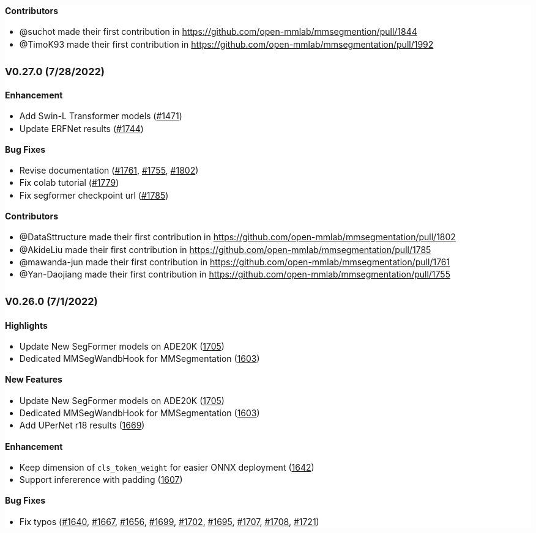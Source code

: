 **Contributors**

- @suchot made their first contribution in https://github.com/open-mmlab/mmsegmention/pull/1844
- @TimoK93 made their first contribution in https://github.com/open-mmlab/mmsegmentation/pull/1992

### V0.27.0 (7/28/2022)

**Enhancement**

- Add Swin-L Transformer models ([#1471](https://github.com/open-mmlab/mmsegmentation/pull/1471))
- Update ERFNet results ([#1744](https://github.com/open-mmlab/mmsegmentation/pull/1744))

**Bug Fixes**

- Revise documentation ([#1761](https://github.com/open-mmlab/mmsegmentation/pull/1761), [#1755](https://github.com/open-mmlab/mmsegmentation/pull/1755), [#1802](https://github.com/open-mmlab/mmsegmentation/pull/1802))
- Fix colab tutorial ([#1779](https://github.com/open-mmlab/mmsegmentation/pull/1779))
- Fix segformer checkpoint url ([#1785](https://github.com/open-mmlab/mmsegmentation/pull/1785))

**Contributors**

- @DataSttructure made their first contribution in https://github.com/open-mmlab/mmsegmentation/pull/1802
- @AkideLiu made their first contribution in https://github.com/open-mmlab/mmsegmentation/pull/1785
- @mawanda-jun made their first contribution in https://github.com/open-mmlab/mmsegmentation/pull/1761
- @Yan-Daojiang made their first contribution in https://github.com/open-mmlab/mmsegmentation/pull/1755

### V0.26.0 (7/1/2022)

**Highlights**

- Update New SegFormer models on ADE20K ([1705](https://github.com/open-mmlab/mmsegmentation/pull/1705))
- Dedicated MMSegWandbHook for MMSegmentation ([1603](https://github.com/open-mmlab/mmsegmentation/pull/1603))

**New Features**

- Update New SegFormer models on ADE20K ([1705](https://github.com/open-mmlab/mmsegmentation/pull/1705))
- Dedicated MMSegWandbHook for MMSegmentation ([1603](https://github.com/open-mmlab/mmsegmentation/pull/1603))
- Add UPerNet r18 results ([1669](https://github.com/open-mmlab/mmsegmentation/pull/1669))

**Enhancement**

- Keep dimension of `cls_token_weight` for easier ONNX deployment ([1642](https://github.com/open-mmlab/mmsegmentation/pull/1642))
- Support infererence with padding ([1607](https://github.com/open-mmlab/mmsegmentation/pull/1607))

**Bug Fixes**

- Fix typos ([#1640](https://github.com/open-mmlab/mmsegmentation/pull/1640), [#1667](https://github.com/open-mmlab/mmsegmentation/pull/1667), [#1656](https://github.com/open-mmlab/mmsegmentation/pull/1656), [#1699](https://github.com/open-mmlab/mmsegmentation/pull/1699), [#1702](https://github.com/open-mmlab/mmsegmentation/pull/1702), [#1695](https://github.com/open-mmlab/mmsegmentation/pull/1695), [#1707](https://github.com/open-mmlab/mmsegmentation/pull/1707), [#1708](https://github.com/open-mmlab/mmsegmentation/pull/1708), [#1721](https://github.com/open-mmlab/mmsegmentation/pull/1721))

